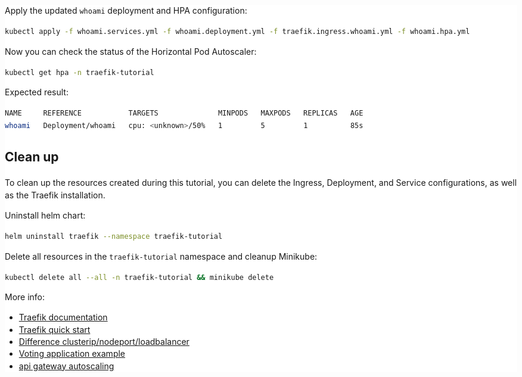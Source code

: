 Apply the updated `whoami` deployment and HPA configuration:

```bash
kubectl apply -f whoami.services.yml -f whoami.deployment.yml -f traefik.ingress.whoami.yml -f whoami.hpa.yml
```

Now you can check the status of the Horizontal Pod Autoscaler:

```bash
kubectl get hpa -n traefik-tutorial
```

Expected result:

```bash
NAME     REFERENCE           TARGETS              MINPODS   MAXPODS   REPLICAS   AGE
whoami   Deployment/whoami   cpu: <unknown>/50%   1         5         1          85s
```

## Clean up

To clean up the resources created during this tutorial, you can delete the Ingress, Deployment, and Service configurations, as well as the Traefik installation.

Uninstall helm chart:

```bash
helm uninstall traefik --namespace traefik-tutorial
```

Delete all resources in the `traefik-tutorial` namespace and cleanup Minikube:

```bash
kubectl delete all --all -n traefik-tutorial && minikube delete
```

More info:

- [Traefik documentation](https://doc.traefik.io/traefik/)
- [Traefik quick start](https://doc.traefik.io/traefik/getting-started/quick-start-with-kubernetes/)
- [Difference clusterip/nodeport/loadbalancer](https://octopus.com/blog/difference-clusterip-nodeport-loadbalancer-kubernetes)
- [Voting application example](https://github.com/dockersamples/example-voting-app)
- [api gateway autoscaling](https://doc.traefik.io/traefik-hub/api-gateway/expose/api-gateway-autoscaling)